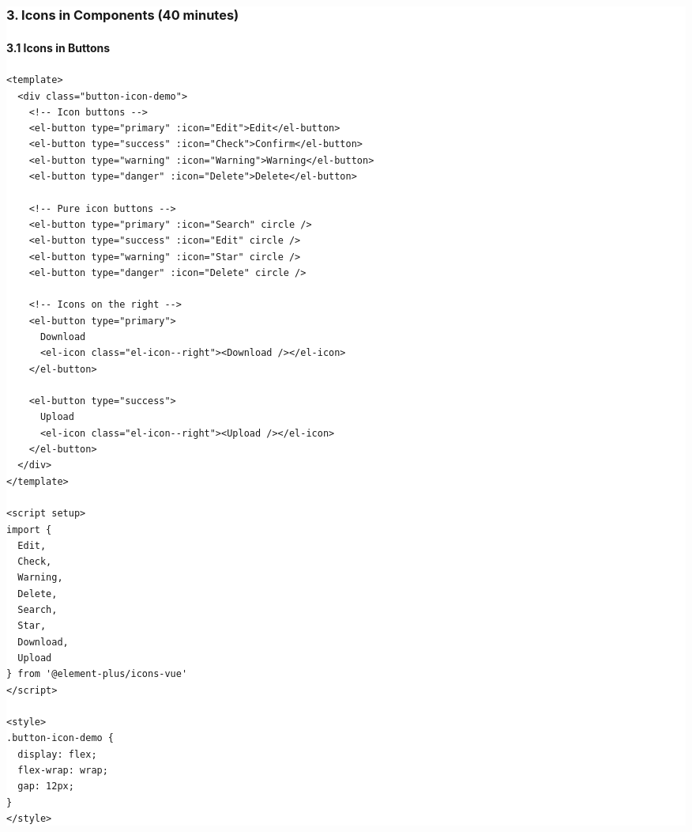 ### 3. Icons in Components (40 minutes)

#### 3.1 Icons in Buttons

```vue
<template>
  <div class="button-icon-demo">
    <!-- Icon buttons -->
    <el-button type="primary" :icon="Edit">Edit</el-button>
    <el-button type="success" :icon="Check">Confirm</el-button>
    <el-button type="warning" :icon="Warning">Warning</el-button>
    <el-button type="danger" :icon="Delete">Delete</el-button>
    
    <!-- Pure icon buttons -->
    <el-button type="primary" :icon="Search" circle />
    <el-button type="success" :icon="Edit" circle />
    <el-button type="warning" :icon="Star" circle />
    <el-button type="danger" :icon="Delete" circle />
    
    <!-- Icons on the right -->
    <el-button type="primary">
      Download
      <el-icon class="el-icon--right"><Download /></el-icon>
    </el-button>
    
    <el-button type="success">
      Upload
      <el-icon class="el-icon--right"><Upload /></el-icon>
    </el-button>
  </div>
</template>

<script setup>
import { 
  Edit, 
  Check, 
  Warning, 
  Delete, 
  Search, 
  Star, 
  Download, 
  Upload 
} from '@element-plus/icons-vue'
</script>

<style>
.button-icon-demo {
  display: flex;
  flex-wrap: wrap;
  gap: 12px;
}
</style>
```
